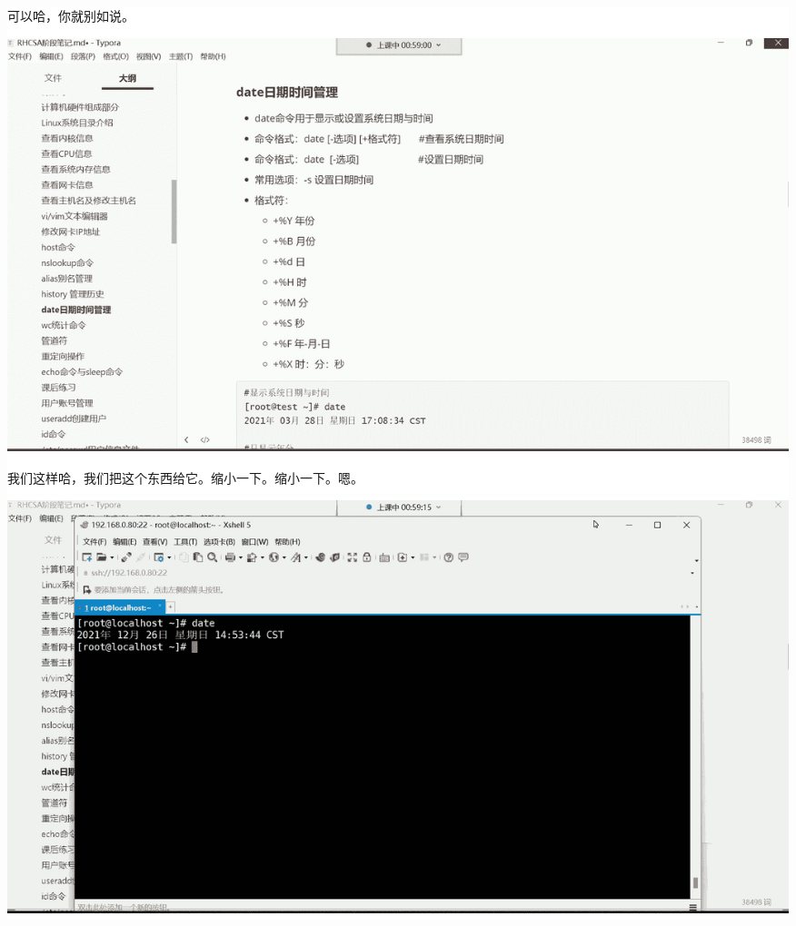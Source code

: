 可以哈，你就别如说。

![](img/19b5056f8113e76677f66cdd809040ca_140.png)

我们这样哈，我们把这个东西给它。缩小一下。缩小一下。嗯。

![](img/19b5056f8113e76677f66cdd809040ca_142.png)
